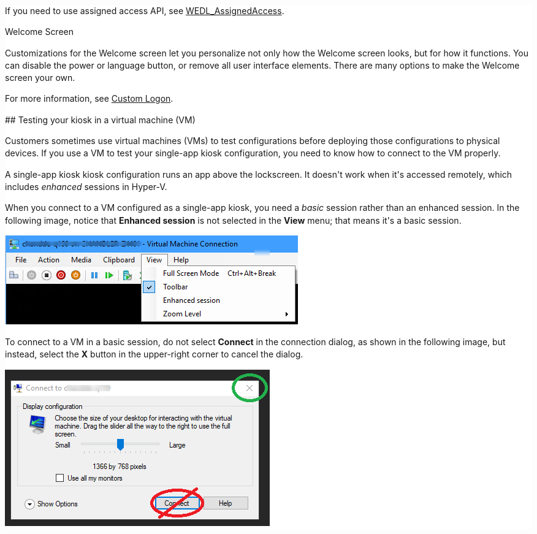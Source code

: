 <p>If you need to use assigned access API, see <a href="whttps://docs.microsoft.com/windows-hardware/customize/enterprise/wedl-assignedaccess" data-raw-source="[WEDL_AssignedAccess](whttps://docs.microsoft.com/windows-hardware/customize/enterprise/wedl-assignedaccess)">WEDL_AssignedAccess</a>.</p></td>
</tr>
<tr class="even">
<td><p>Welcome Screen</p></td>
<td><p>Customizations for the Welcome screen let you personalize not only how the Welcome screen looks, but for how it functions. You can disable the power or language button, or remove all user interface elements. There are many options to make the Welcome screen your own.</p>
<p>For more information, see <a href="https://docs.microsoft.com/windows-hardware/customize/enterprise/custom-logon" data-raw-source="[Custom Logon](https://docs.microsoft.com/windows-hardware/customize/enterprise/custom-logon)">Custom Logon</a>.</p></td>
</tr>
</tbody>
</table>



<span id="test-vm" />
## Testing your kiosk in a virtual machine (VM)

Customers sometimes use virtual machines (VMs) to test configurations before deploying those configurations to physical devices. If you use a VM to test your single-app kiosk configuration, you need to know how to connect to the VM properly.

A single-app kiosk kiosk configuration runs an app above the lockscreen. It doesn't work when it's accessed remotely, which includes *enhanced* sessions in Hyper-V. 

When you connect to a VM configured as a single-app kiosk, you need a *basic* session rather than an enhanced session. In the following image, notice that **Enhanced session** is not selected in the **View** menu; that means it's a basic session.

![VM windows, View menu, Extended session is not selected](images/vm-kiosk.png)

To connect to a VM in a basic session, do not select **Connect** in the connection dialog, as shown in the following image, but instead, select the **X** button in the upper-right corner to cancel the dialog. 

![Do not select connect button, use close X in corner](images/vm-kiosk-connect.png)
